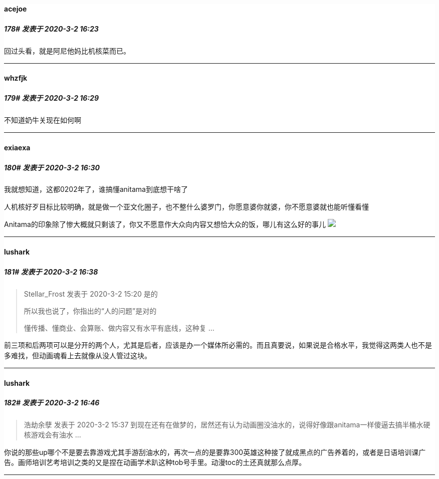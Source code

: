 ####  acejoe  
##### 178#       发表于 2020-3-2 16:23


回过头看，就是阿尼他妈比机核菜而已。


-----

####  whzfjk  
##### 179#       发表于 2020-3-2 16:29


不知道奶牛关现在如何啊


-----

####  exiaexa  
##### 180#       发表于 2020-3-2 16:30


我就想知道，这都0202年了，谁搞懂anitama到底想干啥了


人机核好歹目标比较明确，就是做一个亚文化圈子，也不整什么婆罗门，你愿意婆你就婆，你不愿意婆就也能听懂看懂

Anitama的印象除了惨大概就只剩该了，你又不愿意作大众向内容又想恰大众的饭，哪儿有这么好的事儿
<img src="https://static.saraba1st.com/image/smiley/face2017/067.png" referrerpolicy="no-referrer">


-----

####  lushark  
##### 181#       发表于 2020-3-2 16:38


<blockquote>Stellar_Frost 发表于 2020-3-2 15:20
是的

所以我也说了，你指出的“人的问题”是对的

懂传播、懂商业、会算账、做内容又有水平有底线，这种复 ...</blockquote>
前三项和后两项可以是分开的两个人，尤其是后者，应该是办一个媒体所必需的。而且真要说，如果说是合格水平，我觉得这两类人也不是多难找，但动画魂看上去就像从没人管过这块。


-----

####  lushark  
##### 182#       发表于 2020-3-2 16:46


<blockquote>浩劫余孽 发表于 2020-3-2 15:37
到现在还有在做梦的，居然还有认为动画圈没油水的，说得好像跟anitama一样傻逼去搞半桶水硬核游戏会有油水 ...</blockquote>
你说的那些up哪个不是要去靠游戏尤其手游刮油水的，再次一点的是要靠300英雄这种接了就成黑点的广告养着的，或者是日语培训课广告。画师培训艺考培训之类的又是捏在动画学术趴这种tob号手里。动漫toc的土还真就那么点厚。


-----
